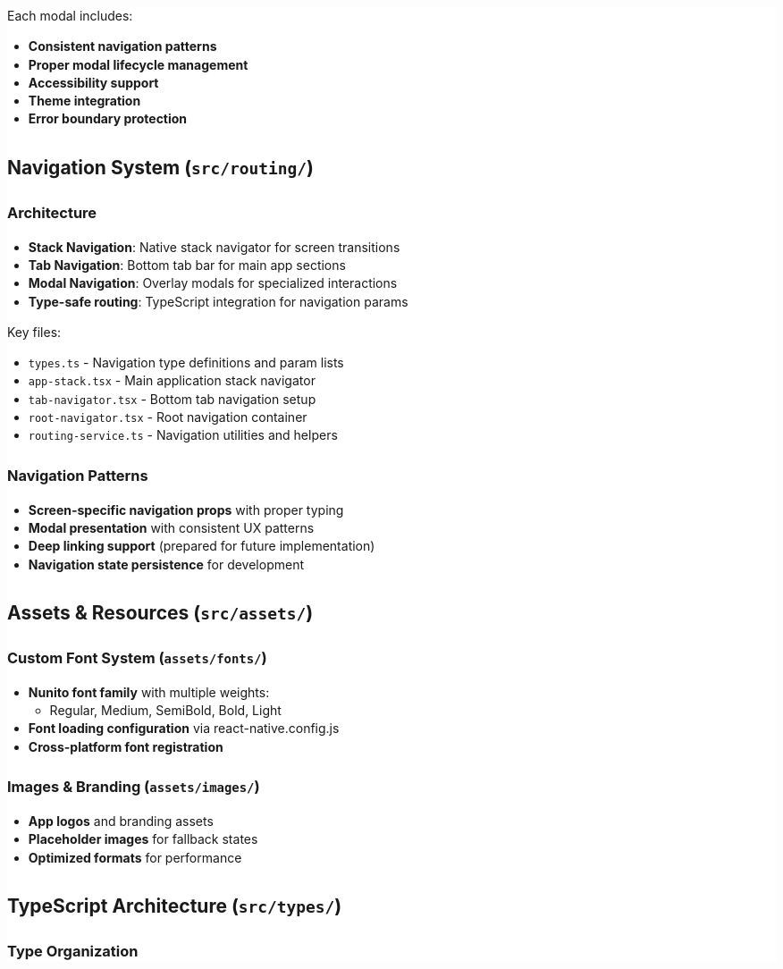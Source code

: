 Each modal includes:

- **Consistent navigation patterns**
- **Proper modal lifecycle management**
- **Accessibility support**
- **Theme integration**
- **Error boundary protection**

## Navigation System (`src/routing/`)

### Architecture

- **Stack Navigation**: Native stack navigator for screen transitions
- **Tab Navigation**: Bottom tab bar for main app sections
- **Modal Navigation**: Overlay modals for specialized interactions
- **Type-safe routing**: TypeScript integration for navigation params

Key files:

- `types.ts` - Navigation type definitions and param lists
- `app-stack.tsx` - Main application stack navigator
- `tab-navigator.tsx` - Bottom tab navigation setup
- `root-navigator.tsx` - Root navigation container
- `routing-service.ts` - Navigation utilities and helpers

### Navigation Patterns

- **Screen-specific navigation props** with proper typing
- **Modal presentation** with consistent UX patterns
- **Deep linking support** (prepared for future implementation)
- **Navigation state persistence** for development

## Assets & Resources (`src/assets/`)

### Custom Font System (`assets/fonts/`)

- **Nunito font family** with multiple weights:
  - Regular, Medium, SemiBold, Bold, Light
- **Font loading configuration** via react-native.config.js
- **Cross-platform font registration**

### Images & Branding (`assets/images/`)

- **App logos** and branding assets
- **Placeholder images** for fallback states
- **Optimized formats** for performance

## TypeScript Architecture (`src/types/`)

### Type Organization
